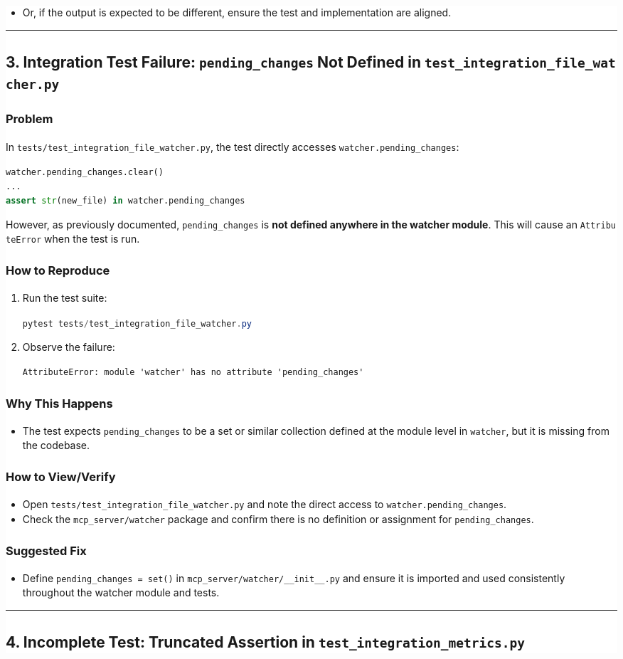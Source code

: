 - Or, if the output is expected to be different, ensure the test and implementation are aligned.

---

## 3. Integration Test Failure: `pending_changes` Not Defined in `test_integration_file_watcher.py`

### Problem

In `tests/test_integration_file_watcher.py`, the test directly accesses `watcher.pending_changes`:

```python
watcher.pending_changes.clear()
...
assert str(new_file) in watcher.pending_changes
```

However, as previously documented, `pending_changes` is **not defined anywhere in the watcher module**. This will cause an `AttributeError` when the test is run.

### How to Reproduce

1. Run the test suite:

   ```powershell
   pytest tests/test_integration_file_watcher.py
   ```

2. Observe the failure:

   ```
   AttributeError: module 'watcher' has no attribute 'pending_changes'
   ```

### Why This Happens

- The test expects `pending_changes` to be a set or similar collection defined at the module level in `watcher`, but it is missing from the codebase.

### How to View/Verify

- Open `tests/test_integration_file_watcher.py` and note the direct access to `watcher.pending_changes`.
- Check the `mcp_server/watcher` package and confirm there is no definition or assignment for `pending_changes`.

### Suggested Fix

- Define `pending_changes = set()` in `mcp_server/watcher/__init__.py` and ensure it is imported and used consistently throughout the watcher module and tests.

---

## 4. Incomplete Test: Truncated Assertion in `test_integration_metrics.py`
